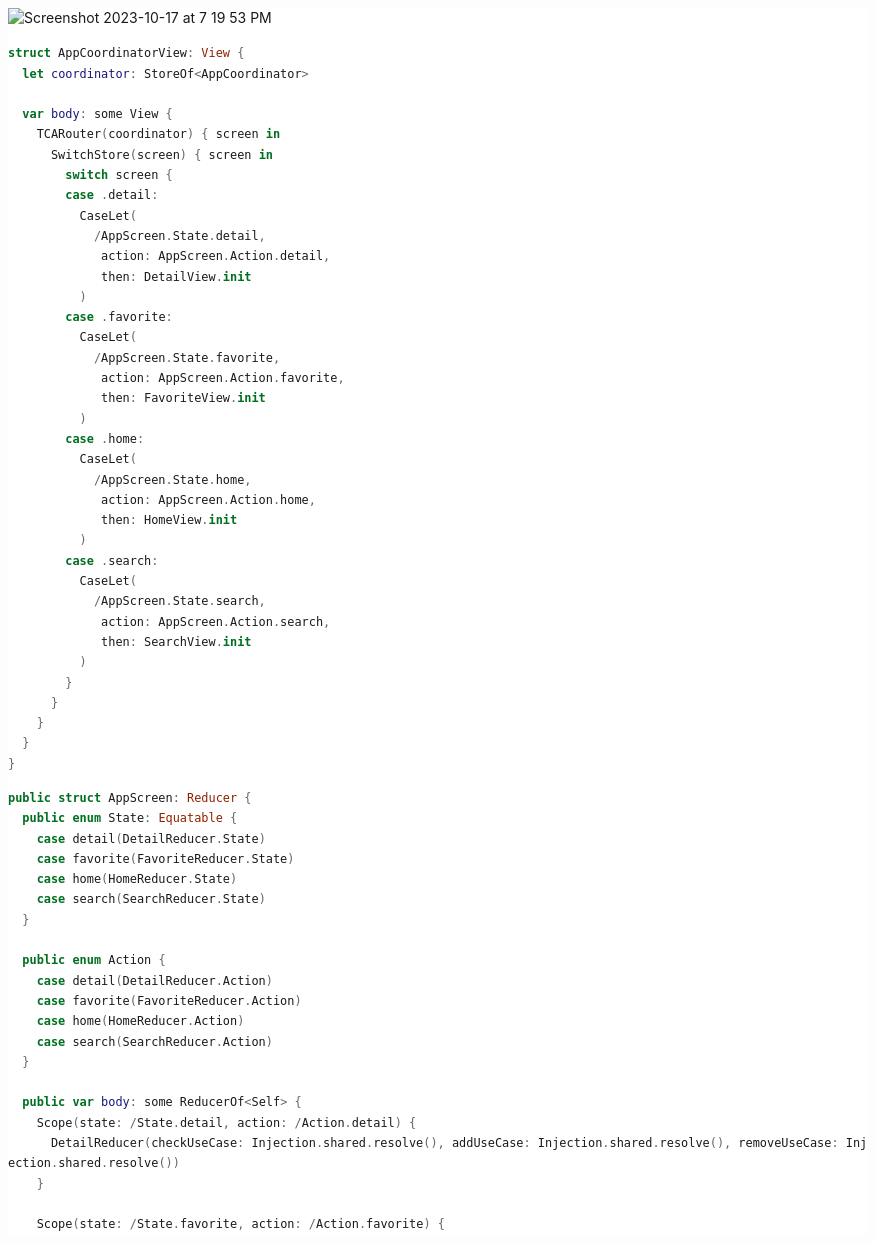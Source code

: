 <img width="1232" alt="Screenshot 2023-10-17 at 7 19 53 PM" src="https://github.com/uwaisalqadri/GiphyGIF/assets/55146646/ba07c117-692a-4cad-aab6-36b95ab9e9e6">

```swift
struct AppCoordinatorView: View {
  let coordinator: StoreOf<AppCoordinator>
  
  var body: some View {
    TCARouter(coordinator) { screen in
      SwitchStore(screen) { screen in
        switch screen {
        case .detail:
          CaseLet(
            /AppScreen.State.detail,
             action: AppScreen.Action.detail,
             then: DetailView.init
          )
        case .favorite:
          CaseLet(
            /AppScreen.State.favorite,
             action: AppScreen.Action.favorite,
             then: FavoriteView.init
          )
        case .home:
          CaseLet(
            /AppScreen.State.home,
             action: AppScreen.Action.home,
             then: HomeView.init
          )
        case .search:
          CaseLet(
            /AppScreen.State.search,
             action: AppScreen.Action.search,
             then: SearchView.init
          )
        }
      }
    }
  }
}
```

```swift
public struct AppScreen: Reducer {
  public enum State: Equatable {
    case detail(DetailReducer.State)
    case favorite(FavoriteReducer.State)
    case home(HomeReducer.State)
    case search(SearchReducer.State)
  }
  
  public enum Action {
    case detail(DetailReducer.Action)
    case favorite(FavoriteReducer.Action)
    case home(HomeReducer.Action)
    case search(SearchReducer.Action)
  }
  
  public var body: some ReducerOf<Self> {
    Scope(state: /State.detail, action: /Action.detail) {
      DetailReducer(checkUseCase: Injection.shared.resolve(), addUseCase: Injection.shared.resolve(), removeUseCase: Injection.shared.resolve())
    }
    
    Scope(state: /State.favorite, action: /Action.favorite) {
```